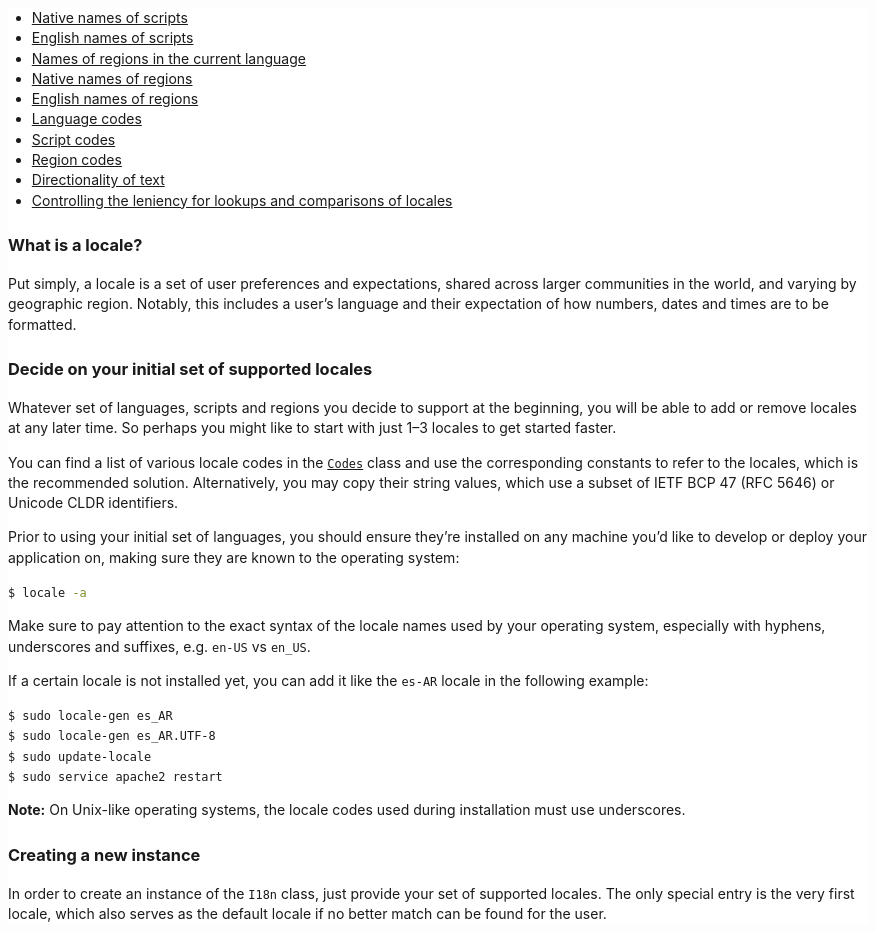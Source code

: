    * [Native names of scripts](#native-names-of-scripts)
   * [English names of scripts](#english-names-of-scripts)
   * [Names of regions in the current language](#names-of-regions-in-the-current-language)
   * [Native names of regions](#native-names-of-regions)
   * [English names of regions](#english-names-of-regions)
   * [Language codes](#language-codes)
   * [Script codes](#script-codes)
   * [Region codes](#region-codes)
   * [Directionality of text](#directionality-of-text)
 * [Controlling the leniency for lookups and comparisons of locales](#controlling-the-leniency-for-lookups-and-comparisons-of-locales)

### What is a locale?

Put simply, a locale is a set of user preferences and expectations, shared across larger communities in the world, and varying by geographic region. Notably, this includes a user’s language and their expectation of how numbers, dates and times are to be formatted.

### Decide on your initial set of supported locales

Whatever set of languages, scripts and regions you decide to support at the beginning, you will be able to add or remove locales at any later time. So perhaps you might like to start with just 1–3 locales to get started faster.

You can find a list of various locale codes in the [`Codes`](src/Codes.php) class and use the corresponding constants to refer to the locales, which is the recommended solution. Alternatively, you may copy their string values, which use a subset of IETF BCP 47 (RFC 5646) or Unicode CLDR identifiers.

Prior to using your initial set of languages, you should ensure they’re installed on any machine you’d like to develop or deploy your application on, making sure they are known to the operating system:

```bash
$ locale -a
```

Make sure to pay attention to the exact syntax of the locale names used by your operating system, especially with hyphens, underscores and suffixes, e.g. `en-US` vs `en_US`.

If a certain locale is not installed yet, you can add it like the `es-AR` locale in the following example:

```bash
$ sudo locale-gen es_AR
$ sudo locale-gen es_AR.UTF-8
$ sudo update-locale
$ sudo service apache2 restart
```

**Note:** On Unix-like operating systems, the locale codes used during installation must use underscores.

### Creating a new instance

In order to create an instance of the `I18n` class, just provide your set of supported locales. The only special entry is the very first locale, which also serves as the default locale if no better match can be found for the user.
